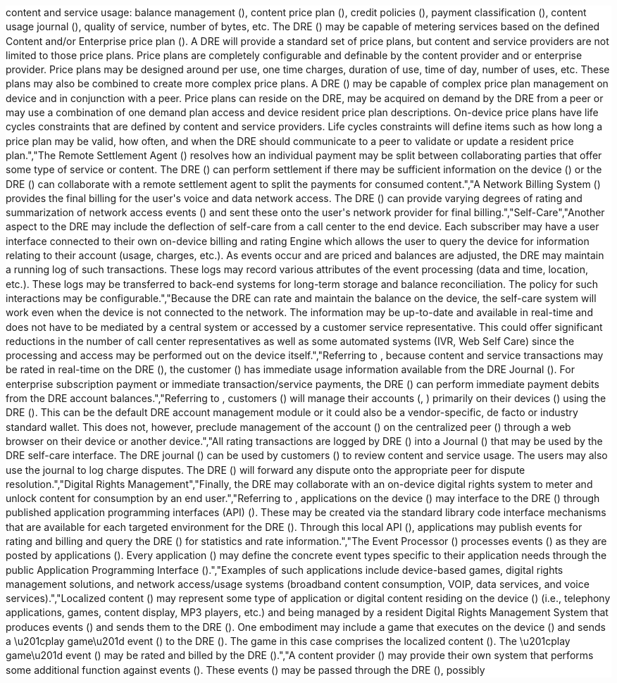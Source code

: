 content and service usage: balance management (), content price plan (), credit policies (), payment classification (), content usage journal (), quality of service, number of bytes, etc. The DRE () may be capable of metering services based on the defined Content and\/or Enterprise price plan (). A DRE will provide a standard set of price plans, but content and service providers are not limited to those price plans. Price plans are completely configurable and definable by the content provider and or enterprise provider. Price plans may be designed around per use, one time charges, duration of use, time of day, number of uses, etc. These plans may also be combined to create more complex price plans. A DRE () may be capable of complex price plan management on device and in conjunction with a peer. Price plans can reside on the DRE, may be acquired on demand by the DRE from a peer or may use a combination of one demand plan access and device resident price plan descriptions. On-device price plans have life cycles constraints that are defined by content and service providers. Life cycles constraints will define items such as how long a price plan may be valid, how often, and when the DRE should communicate to a peer to validate or update a resident price plan.","The Remote Settlement Agent () resolves how an individual payment may be split between collaborating parties that offer some type of service or content. The DRE () can perform settlement if there may be sufficient information on the device () or the DRE () can collaborate with a remote settlement agent to split the payments for consumed content.","A Network Billing System () provides the final billing for the user's voice and data network access. The DRE () can provide varying degrees of rating and summarization of network access events () and sent these onto the user's network provider for final billing.","Self-Care","Another aspect to the DRE may include the deflection of self-care from a call center to the end device. Each subscriber may have a user interface connected to their own on-device billing and rating Engine which allows the user to query the device for information relating to their account (usage, charges, etc.). As events occur and are priced and balances are adjusted, the DRE may maintain a running log of such transactions. These logs may record various attributes of the event processing (data and time, location, etc.). These logs may be transferred to back-end systems for long-term storage and balance reconciliation. The policy for such interactions may be configurable.","Because the DRE can rate and maintain the balance on the device, the self-care system will work even when the device is not connected to the network. The information may be up-to-date and available in real-time and does not have to be mediated by a central system or accessed by a customer service representative. This could offer significant reductions in the number of call center representatives as well as some automated systems (IVR, Web Self Care) since the processing and access may be performed out on the device itself.","Referring to , because content and service transactions may be rated in real-time on the DRE (), the customer () has immediate usage information available from the DRE Journal (). For enterprise subscription payment or immediate transaction\/service payments, the DRE () can perform immediate payment debits from the DRE account balances.","Referring to , customers () will manage their accounts (, ) primarily on their devices () using the DRE (). This can be the default DRE account management module or it could also be a vendor-specific, de facto or industry standard wallet. This does not, however, preclude management of the account () on the centralized peer () through a web browser on their device or another device.","All rating transactions are logged by DRE () into a Journal () that may be used by the DRE self-care interface. The DRE journal () can be used by customers () to review content and service usage. The users may also use the journal to log charge disputes. The DRE () will forward any dispute onto the appropriate peer for dispute resolution.","Digital Rights Management","Finally, the DRE may collaborate with an on-device digital rights system to meter and unlock content for consumption by an end user.","Referring to , applications on the device () may interface to the DRE () through published application programming interfaces (API) (). These may be created via the standard library code interface mechanisms that are available for each targeted environment for the DRE (). Through this local API (), applications may publish events for rating and billing and query the DRE () for statistics and rate information.","The Event Processor () processes events () as they are posted by applications (). Every application () may define the concrete event types specific to their application needs through the public Application Programming Interface ().","Examples of such applications include device-based games, digital rights management solutions, and network access\/usage systems (broadband content consumption, VOIP, data services, and voice services).","Localized content () may represent some type of application or digital content residing on the device () (i.e., telephony applications, games, content display, MP3 players, etc.) and being managed by a resident Digital Rights Management System that produces events () and sends them to the DRE (). One embodiment may include a game that executes on the device () and sends a \u201cplay game\u201d event () to the DRE (). The game in this case comprises the localized content (). The \u201cplay game\u201d event () may be rated and billed by the DRE ().","A content provider () may provide their own system that performs some additional function against events (). These events () may be passed through the DRE (), possibly